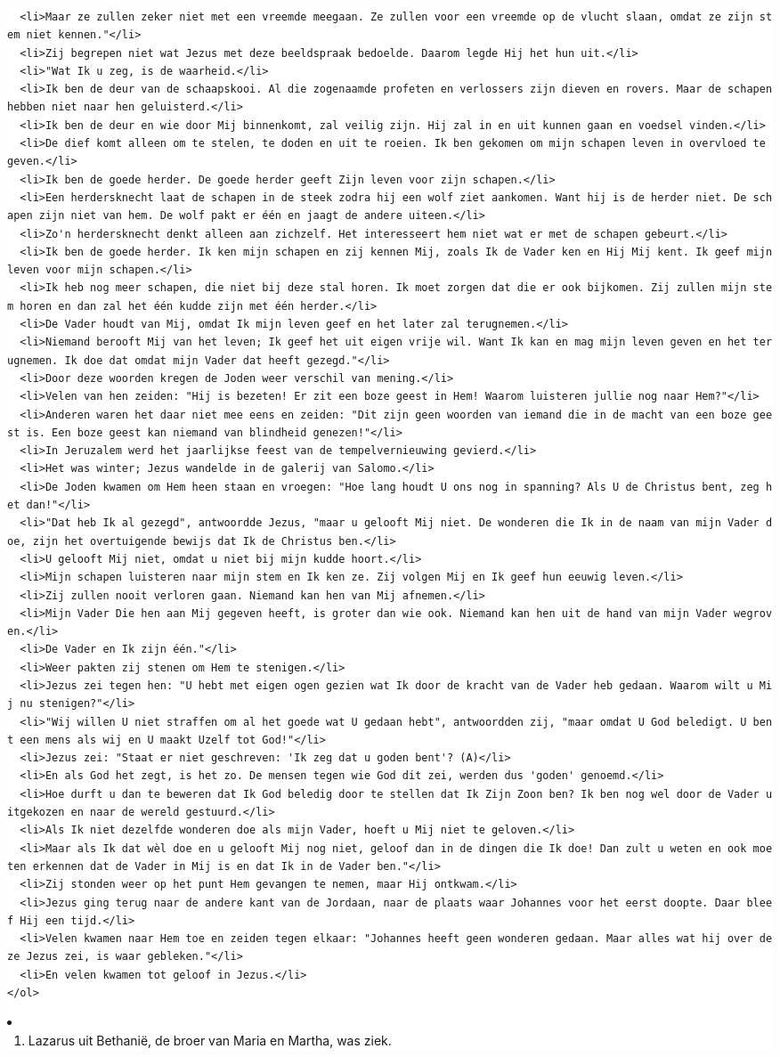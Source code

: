       <li>Maar ze zullen zeker niet met een vreemde meegaan. Ze zullen voor een vreemde op de vlucht slaan, omdat ze zijn stem niet kennen."</li>
      <li>Zij begrepen niet wat Jezus met deze beeldspraak bedoelde. Daarom legde Hij het hun uit.</li>
      <li>"Wat Ik u zeg, is de waarheid.</li>
      <li>Ik ben de deur van de schaapskooi. Al die zogenaamde profeten en verlossers zijn dieven en rovers. Maar de schapen hebben niet naar hen geluisterd.</li>
      <li>Ik ben de deur en wie door Mij binnenkomt, zal veilig zijn. Hij zal in en uit kunnen gaan en voedsel vinden.</li>
      <li>De dief komt alleen om te stelen, te doden en uit te roeien. Ik ben gekomen om mijn schapen leven in overvloed te geven.</li>
      <li>Ik ben de goede herder. De goede herder geeft Zijn leven voor zijn schapen.</li>
      <li>Een herdersknecht laat de schapen in de steek zodra hij een wolf ziet aankomen. Want hij is de herder niet. De schapen zijn niet van hem. De wolf pakt er één en jaagt de andere uiteen.</li>
      <li>Zo'n herdersknecht denkt alleen aan zichzelf. Het interesseert hem niet wat er met de schapen gebeurt.</li>
      <li>Ik ben de goede herder. Ik ken mijn schapen en zij kennen Mij, zoals Ik de Vader ken en Hij Mij kent. Ik geef mijn leven voor mijn schapen.</li>
      <li>Ik heb nog meer schapen, die niet bij deze stal horen. Ik moet zorgen dat die er ook bijkomen. Zij zullen mijn stem horen en dan zal het één kudde zijn met één herder.</li>
      <li>De Vader houdt van Mij, omdat Ik mijn leven geef en het later zal terugnemen.</li>
      <li>Niemand berooft Mij van het leven; Ik geef het uit eigen vrije wil. Want Ik kan en mag mijn leven geven en het terugnemen. Ik doe dat omdat mijn Vader dat heeft gezegd."</li>
      <li>Door deze woorden kregen de Joden weer verschil van mening.</li>
      <li>Velen van hen zeiden: "Hij is bezeten! Er zit een boze geest in Hem! Waarom luisteren jullie nog naar Hem?"</li>
      <li>Anderen waren het daar niet mee eens en zeiden: "Dit zijn geen woorden van iemand die in de macht van een boze geest is. Een boze geest kan niemand van blindheid genezen!"</li>
      <li>In Jeruzalem werd het jaarlijkse feest van de tempelvernieuwing gevierd.</li>
      <li>Het was winter; Jezus wandelde in de galerij van Salomo.</li>
      <li>De Joden kwamen om Hem heen staan en vroegen: "Hoe lang houdt U ons nog in spanning? Als U de Christus bent, zeg het dan!"</li>
      <li>"Dat heb Ik al gezegd", antwoordde Jezus, "maar u gelooft Mij niet. De wonderen die Ik in de naam van mijn Vader doe, zijn het overtuigende bewijs dat Ik de Christus ben.</li>
      <li>U gelooft Mij niet, omdat u niet bij mijn kudde hoort.</li>
      <li>Mijn schapen luisteren naar mijn stem en Ik ken ze. Zij volgen Mij en Ik geef hun eeuwig leven.</li>
      <li>Zij zullen nooit verloren gaan. Niemand kan hen van Mij afnemen.</li>
      <li>Mijn Vader Die hen aan Mij gegeven heeft, is groter dan wie ook. Niemand kan hen uit de hand van mijn Vader wegroven.</li>
      <li>De Vader en Ik zijn één."</li>
      <li>Weer pakten zij stenen om Hem te stenigen.</li>
      <li>Jezus zei tegen hen: "U hebt met eigen ogen gezien wat Ik door de kracht van de Vader heb gedaan. Waarom wilt u Mij nu stenigen?"</li>
      <li>"Wij willen U niet straffen om al het goede wat U gedaan hebt", antwoordden zij, "maar omdat U God beledigt. U bent een mens als wij en U maakt Uzelf tot God!"</li>
      <li>Jezus zei: "Staat er niet geschreven: 'Ik zeg dat u goden bent'? (A)</li>
      <li>En als God het zegt, is het zo. De mensen tegen wie God dit zei, werden dus 'goden' genoemd.</li>
      <li>Hoe durft u dan te beweren dat Ik God beledig door te stellen dat Ik Zijn Zoon ben? Ik ben nog wel door de Vader uitgekozen en naar de wereld gestuurd.</li>
      <li>Als Ik niet dezelfde wonderen doe als mijn Vader, hoeft u Mij niet te geloven.</li>
      <li>Maar als Ik dat wèl doe en u gelooft Mij nog niet, geloof dan in de dingen die Ik doe! Dan zult u weten en ook moeten erkennen dat de Vader in Mij is en dat Ik in de Vader ben."</li>
      <li>Zij stonden weer op het punt Hem gevangen te nemen, maar Hij ontkwam.</li>
      <li>Jezus ging terug naar de andere kant van de Jordaan, naar de plaats waar Johannes voor het eerst doopte. Daar bleef Hij een tijd.</li>
      <li>Velen kwamen naar Hem toe en zeiden tegen elkaar: "Johannes heeft geen wonderen gedaan. Maar alles wat hij over deze Jezus zei, is waar gebleken."</li>
      <li>En velen kwamen tot geloof in Jezus.</li>
    </ol>
  </li>
  <li>
    <ol>
      <li>Lazarus uit Bethanië, de broer van Maria en Martha, was ziek.</li>